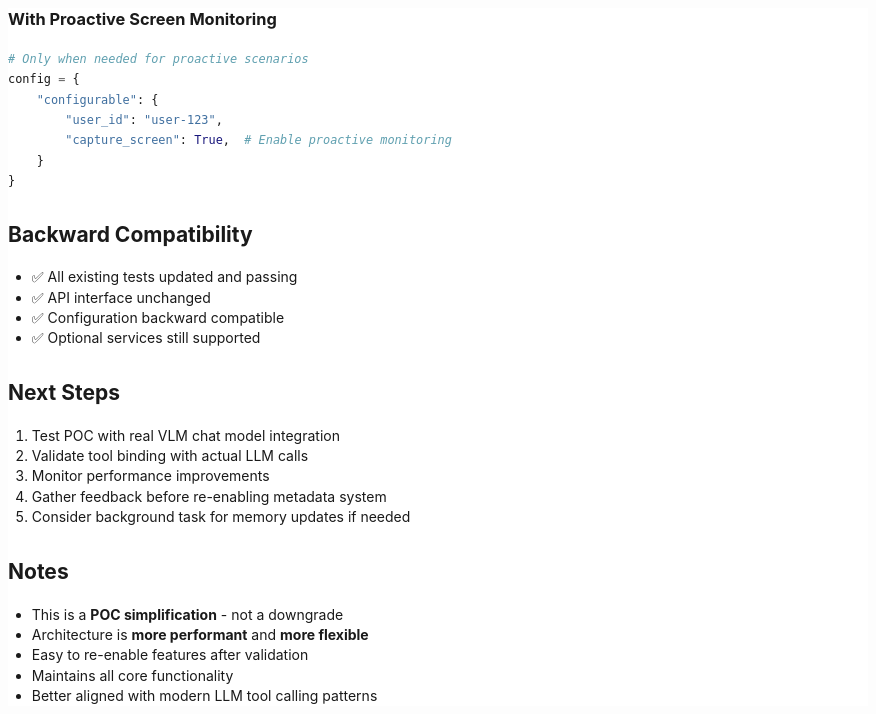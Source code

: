 ### With Proactive Screen Monitoring
```python
# Only when needed for proactive scenarios
config = {
    "configurable": {
        "user_id": "user-123",
        "capture_screen": True,  # Enable proactive monitoring
    }
}
```

## Backward Compatibility

- ✅ All existing tests updated and passing
- ✅ API interface unchanged
- ✅ Configuration backward compatible
- ✅ Optional services still supported

## Next Steps

1. Test POC with real VLM chat model integration
2. Validate tool binding with actual LLM calls
3. Monitor performance improvements
4. Gather feedback before re-enabling metadata system
5. Consider background task for memory updates if needed

## Notes

- This is a **POC simplification** - not a downgrade
- Architecture is **more performant** and **more flexible**
- Easy to re-enable features after validation
- Maintains all core functionality
- Better aligned with modern LLM tool calling patterns
